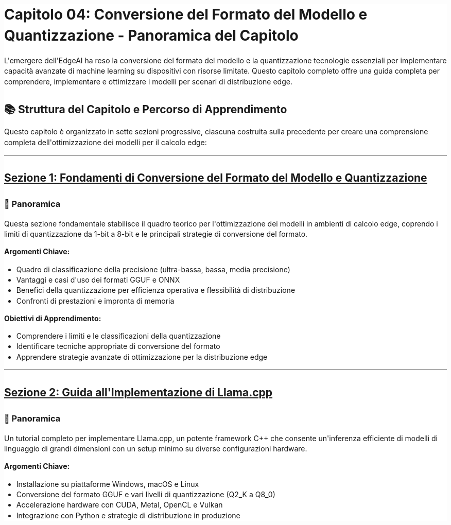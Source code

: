 
# Capitolo 04: Conversione del Formato del Modello e Quantizzazione - Panoramica del Capitolo

L'emergere dell'EdgeAI ha reso la conversione del formato del modello e la quantizzazione tecnologie essenziali per implementare capacità avanzate di machine learning su dispositivi con risorse limitate. Questo capitolo completo offre una guida completa per comprendere, implementare e ottimizzare i modelli per scenari di distribuzione edge.

## 📚 Struttura del Capitolo e Percorso di Apprendimento

Questo capitolo è organizzato in sette sezioni progressive, ciascuna costruita sulla precedente per creare una comprensione completa dell'ottimizzazione dei modelli per il calcolo edge:

---

## [Sezione 1: Fondamenti di Conversione del Formato del Modello e Quantizzazione](./01.Introduce.md)

### 🎯 Panoramica
Questa sezione fondamentale stabilisce il quadro teorico per l'ottimizzazione dei modelli in ambienti di calcolo edge, coprendo i limiti di quantizzazione da 1-bit a 8-bit e le principali strategie di conversione del formato.

**Argomenti Chiave:**
- Quadro di classificazione della precisione (ultra-bassa, bassa, media precisione)
- Vantaggi e casi d'uso dei formati GGUF e ONNX
- Benefici della quantizzazione per efficienza operativa e flessibilità di distribuzione
- Confronti di prestazioni e impronta di memoria

**Obiettivi di Apprendimento:**
- Comprendere i limiti e le classificazioni della quantizzazione
- Identificare tecniche appropriate di conversione del formato
- Apprendere strategie avanzate di ottimizzazione per la distribuzione edge

---

## [Sezione 2: Guida all'Implementazione di Llama.cpp](./02.Llamacpp.md)

### 🎯 Panoramica
Un tutorial completo per implementare Llama.cpp, un potente framework C++ che consente un'inferenza efficiente di modelli di linguaggio di grandi dimensioni con un setup minimo su diverse configurazioni hardware.

**Argomenti Chiave:**
- Installazione su piattaforme Windows, macOS e Linux
- Conversione del formato GGUF e vari livelli di quantizzazione (Q2_K a Q8_0)
- Accelerazione hardware con CUDA, Metal, OpenCL e Vulkan
- Integrazione con Python e strategie di distribuzione in produzione
